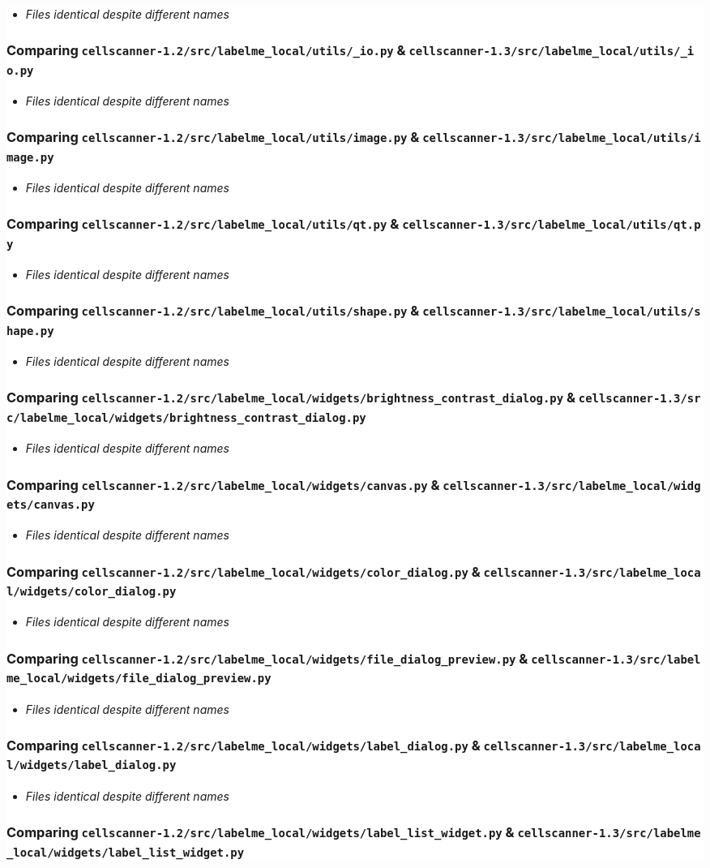  * *Files identical despite different names*

### Comparing `cellscanner-1.2/src/labelme_local/utils/_io.py` & `cellscanner-1.3/src/labelme_local/utils/_io.py`

 * *Files identical despite different names*

### Comparing `cellscanner-1.2/src/labelme_local/utils/image.py` & `cellscanner-1.3/src/labelme_local/utils/image.py`

 * *Files identical despite different names*

### Comparing `cellscanner-1.2/src/labelme_local/utils/qt.py` & `cellscanner-1.3/src/labelme_local/utils/qt.py`

 * *Files identical despite different names*

### Comparing `cellscanner-1.2/src/labelme_local/utils/shape.py` & `cellscanner-1.3/src/labelme_local/utils/shape.py`

 * *Files identical despite different names*

### Comparing `cellscanner-1.2/src/labelme_local/widgets/brightness_contrast_dialog.py` & `cellscanner-1.3/src/labelme_local/widgets/brightness_contrast_dialog.py`

 * *Files identical despite different names*

### Comparing `cellscanner-1.2/src/labelme_local/widgets/canvas.py` & `cellscanner-1.3/src/labelme_local/widgets/canvas.py`

 * *Files identical despite different names*

### Comparing `cellscanner-1.2/src/labelme_local/widgets/color_dialog.py` & `cellscanner-1.3/src/labelme_local/widgets/color_dialog.py`

 * *Files identical despite different names*

### Comparing `cellscanner-1.2/src/labelme_local/widgets/file_dialog_preview.py` & `cellscanner-1.3/src/labelme_local/widgets/file_dialog_preview.py`

 * *Files identical despite different names*

### Comparing `cellscanner-1.2/src/labelme_local/widgets/label_dialog.py` & `cellscanner-1.3/src/labelme_local/widgets/label_dialog.py`

 * *Files identical despite different names*

### Comparing `cellscanner-1.2/src/labelme_local/widgets/label_list_widget.py` & `cellscanner-1.3/src/labelme_local/widgets/label_list_widget.py`

